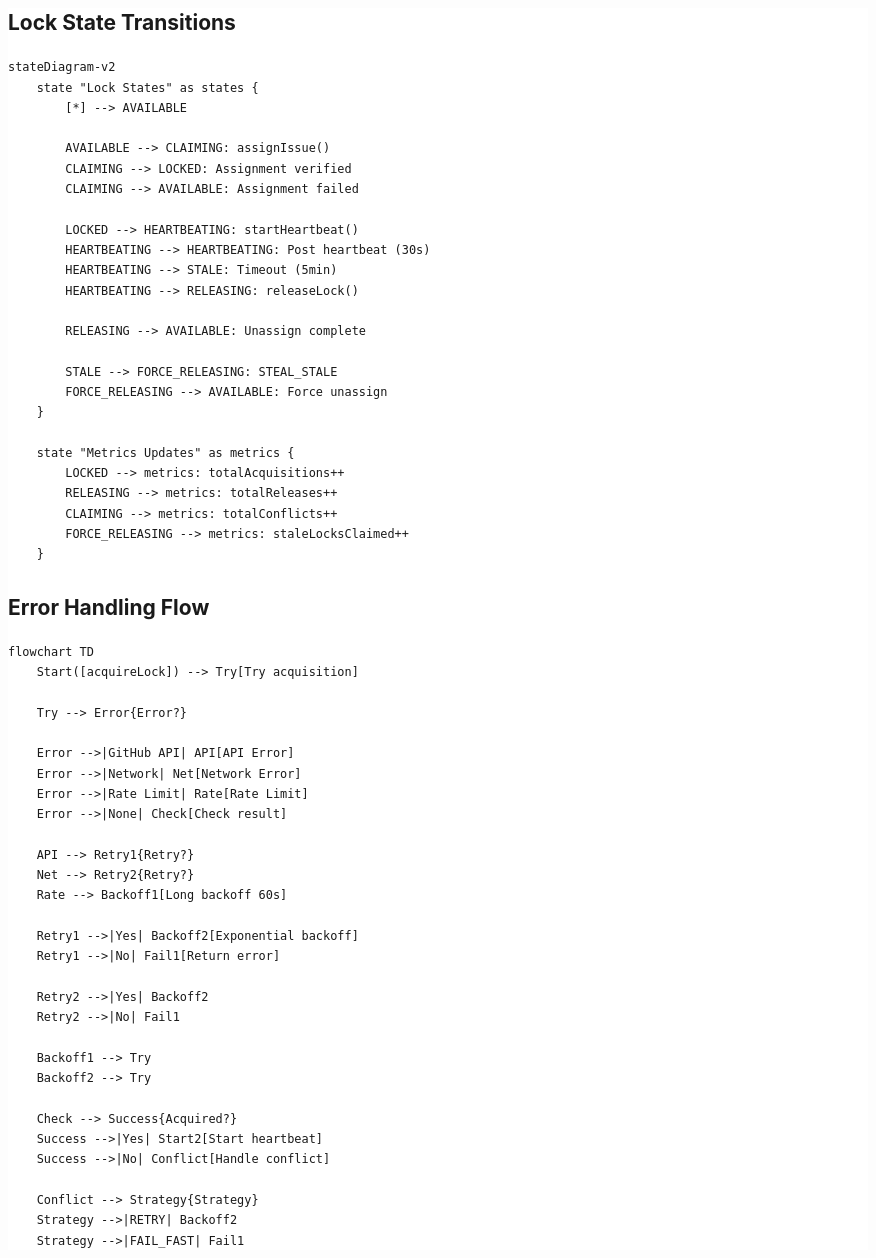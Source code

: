 ## Lock State Transitions

```mermaid
stateDiagram-v2
    state "Lock States" as states {
        [*] --> AVAILABLE

        AVAILABLE --> CLAIMING: assignIssue()
        CLAIMING --> LOCKED: Assignment verified
        CLAIMING --> AVAILABLE: Assignment failed

        LOCKED --> HEARTBEATING: startHeartbeat()
        HEARTBEATING --> HEARTBEATING: Post heartbeat (30s)
        HEARTBEATING --> STALE: Timeout (5min)
        HEARTBEATING --> RELEASING: releaseLock()

        RELEASING --> AVAILABLE: Unassign complete

        STALE --> FORCE_RELEASING: STEAL_STALE
        FORCE_RELEASING --> AVAILABLE: Force unassign
    }

    state "Metrics Updates" as metrics {
        LOCKED --> metrics: totalAcquisitions++
        RELEASING --> metrics: totalReleases++
        CLAIMING --> metrics: totalConflicts++
        FORCE_RELEASING --> metrics: staleLocksClaimed++
    }
```

## Error Handling Flow

```mermaid
flowchart TD
    Start([acquireLock]) --> Try[Try acquisition]

    Try --> Error{Error?}

    Error -->|GitHub API| API[API Error]
    Error -->|Network| Net[Network Error]
    Error -->|Rate Limit| Rate[Rate Limit]
    Error -->|None| Check[Check result]

    API --> Retry1{Retry?}
    Net --> Retry2{Retry?}
    Rate --> Backoff1[Long backoff 60s]

    Retry1 -->|Yes| Backoff2[Exponential backoff]
    Retry1 -->|No| Fail1[Return error]

    Retry2 -->|Yes| Backoff2
    Retry2 -->|No| Fail1

    Backoff1 --> Try
    Backoff2 --> Try

    Check --> Success{Acquired?}
    Success -->|Yes| Start2[Start heartbeat]
    Success -->|No| Conflict[Handle conflict]

    Conflict --> Strategy{Strategy}
    Strategy -->|RETRY| Backoff2
    Strategy -->|FAIL_FAST| Fail1
```